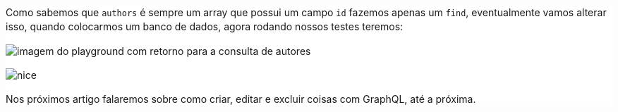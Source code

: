 Como sabemos que `authors` é sempre um array que possui um campo `id` fazemos apenas um `find`, eventualmente vamos alterar isso, quando colocarmos um banco de dados, agora rodando nossos testes teremos:

![imagem do playground com retorno para a consulta de autores](/upload/criando-uma-aplicacao-graphql-fullstack/09.png)

![nice](https://media.giphy.com/media/h3uCITmuLW8Cbaf67I/giphy.gif)

Nos próximos artigo falaremos sobre como criar, editar e excluir coisas com GraphQL, até a próxima.
